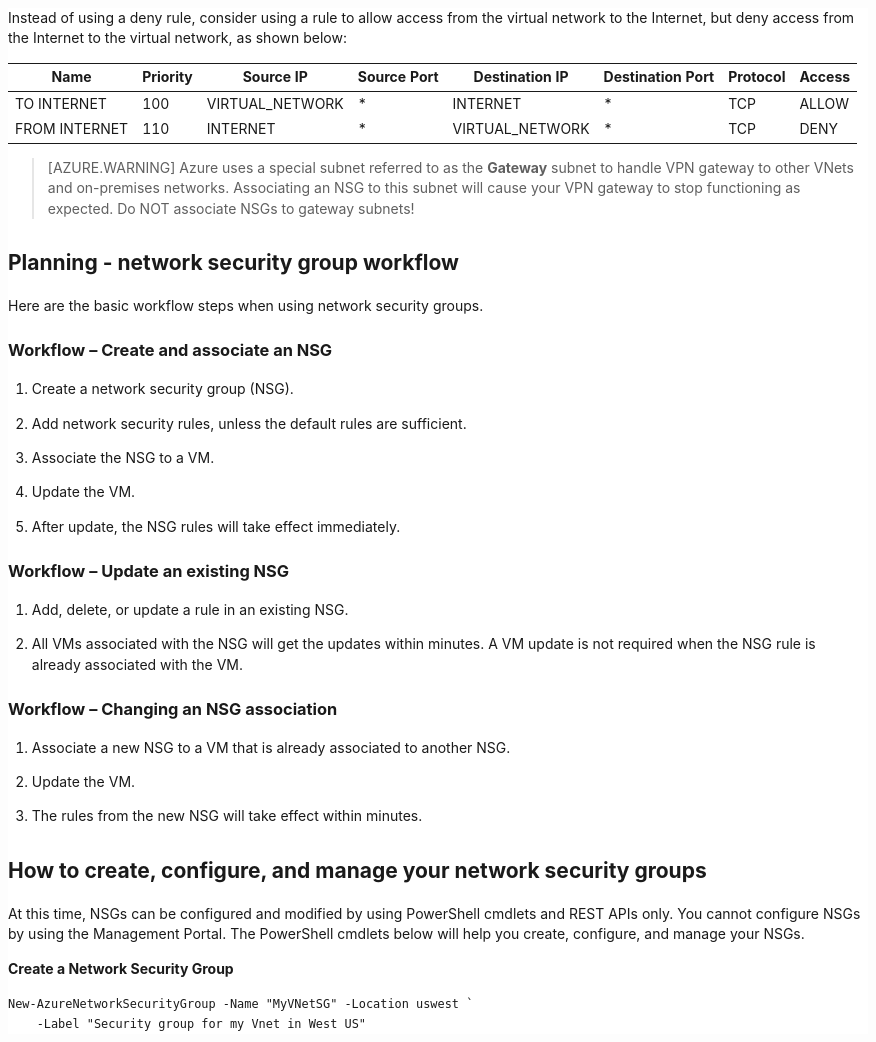 Instead of using a deny rule, consider using a rule to allow access from the virtual network to the Internet, but deny access from the Internet to the virtual network, as shown below:

| Name | Priority | Source IP | Source Port | Destination IP | Destination Port | Protocol | Access |
|------|----------|-----------|-------------|----------------|------------------|----------|--------|
|TO INTERNET|100| VIRTUAL_NETWORK|&#42;|INTERNET|&#42;|TCP|ALLOW|
|FROM INTERNET|110| INTERNET|&#42;|VIRTUAL_NETWORK|&#42;|TCP|DENY| 

>[AZURE.WARNING] Azure uses a special subnet referred to as the **Gateway** subnet to handle VPN gateway to other VNets and on-premises networks. Associating an NSG to this subnet will cause your VPN gateway to stop functioning as expected. Do NOT associate NSGs to gateway subnets!

## Planning - network security group workflow

Here are the basic workflow steps when using network security groups.

### Workflow – Create and associate an NSG

1. Create a network security group (NSG).

1. Add network security rules, unless the default rules are sufficient.

1. Associate the NSG to a VM.

1. Update the VM.

1. After update, the NSG rules will take effect immediately.

### Workflow – Update an existing NSG

1. Add, delete, or update a rule in an existing NSG.

1. All VMs associated with the NSG will get the updates within minutes. A VM update is not required when the NSG rule is already associated with the VM.

### Workflow – Changing an NSG association

1. Associate a new NSG to a VM that is already associated to another NSG.

1. Update the VM.

1. The rules from the new NSG will take effect within minutes.

## How to create, configure, and manage your network security groups

At this time, NSGs can be configured and modified by using PowerShell cmdlets and REST APIs only. You cannot configure NSGs by using the Management Portal. The PowerShell cmdlets below will help you create, configure, and manage your NSGs.

**Create a Network Security Group**

	New-AzureNetworkSecurityGroup -Name "MyVNetSG" -Location uswest `
		-Label "Security group for my Vnet in West US"
